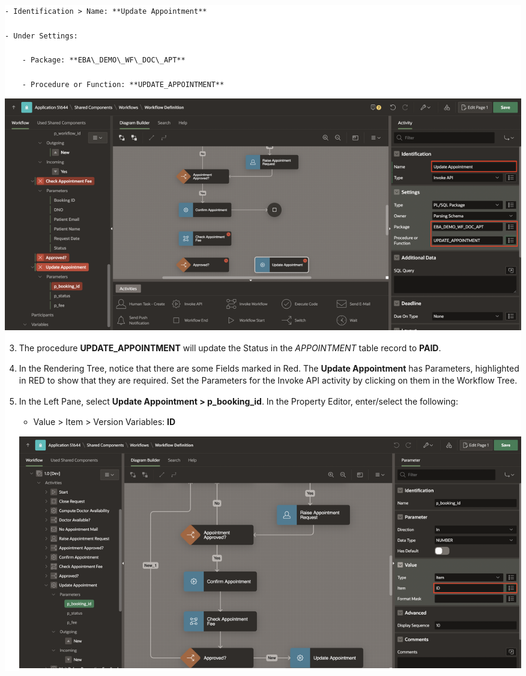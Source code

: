     - Identification > Name: **Update Appointment**

    - Under Settings:

        - Package: **EBA\_DEMO\_WF\_DOC\_APT**

        - Procedure or Function: **UPDATE_APPOINTMENT**

   ![create and config Update appointment](./images/invoke-api-details.png " ")

3. The procedure **UPDATE_APPOINTMENT** will update the Status in the *APPOINTMENT* table record to **PAID**.

4. In the Rendering Tree, notice that there are some Fields marked in Red. The **Update Appointment** has Parameters, highlighted in RED to show that they are required. Set the Parameters for the Invoke API activity by clicking on them in the Workflow Tree.

5. In the Left Pane, select **Update Appointment > p\_booking\_id**. In the Property Editor, enter/select the following:

    - Value > Item > Version Variables: **ID**

   ![config booking id](./images/config-booking-id.png " ")
